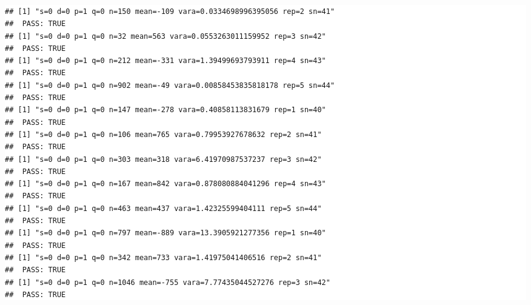    ## [1] "s=0 d=0 p=1 q=0 n=150 mean=-109 vara=0.0334698996395056 rep=2 sn=41"
    ##  PASS: TRUE
    ## [1] "s=0 d=0 p=1 q=0 n=32 mean=563 vara=0.0553263011159952 rep=3 sn=42"
    ##  PASS: TRUE
    ## [1] "s=0 d=0 p=1 q=0 n=212 mean=-331 vara=1.39499693793911 rep=4 sn=43"
    ##  PASS: TRUE
    ## [1] "s=0 d=0 p=1 q=0 n=902 mean=-49 vara=0.00858453835818178 rep=5 sn=44"
    ##  PASS: TRUE
    ## [1] "s=0 d=0 p=1 q=0 n=147 mean=-278 vara=0.40858113831679 rep=1 sn=40"
    ##  PASS: TRUE
    ## [1] "s=0 d=0 p=1 q=0 n=106 mean=765 vara=0.79953927678632 rep=2 sn=41"
    ##  PASS: TRUE
    ## [1] "s=0 d=0 p=1 q=0 n=303 mean=318 vara=6.41970987537237 rep=3 sn=42"
    ##  PASS: TRUE
    ## [1] "s=0 d=0 p=1 q=0 n=167 mean=842 vara=0.878080884041296 rep=4 sn=43"
    ##  PASS: TRUE
    ## [1] "s=0 d=0 p=1 q=0 n=463 mean=437 vara=1.42325599404111 rep=5 sn=44"
    ##  PASS: TRUE
    ## [1] "s=0 d=0 p=1 q=0 n=797 mean=-889 vara=13.3905921277356 rep=1 sn=40"
    ##  PASS: TRUE
    ## [1] "s=0 d=0 p=1 q=0 n=342 mean=733 vara=1.41975041406516 rep=2 sn=41"
    ##  PASS: TRUE
    ## [1] "s=0 d=0 p=1 q=0 n=1046 mean=-755 vara=7.77435044527276 rep=3 sn=42"
    ##  PASS: TRUE